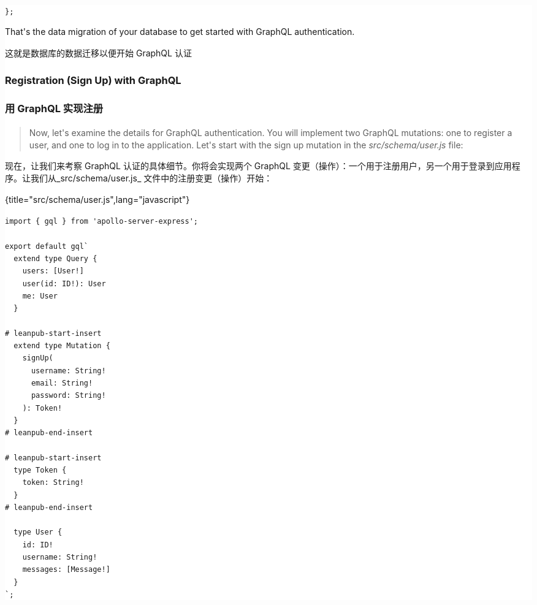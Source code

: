 ```
};
```

That's the data migration of your database to get started with GraphQL authentication.

这就是数据库的数据迁移以便开始 GraphQL 认证

### Registration (Sign Up) with GraphQL

### 用 GraphQL 实现注册

>Now, let's examine the details for GraphQL authentication. You will implement two GraphQL mutations: one to register a user, and one to log in to the application. Let's start with the sign up mutation in the _src/schema/user.js_ file:

现在，让我们来考察 GraphQL 认证的具体细节。你将会实现两个 GraphQL 变更（操作）：一个用于注册用户，另一个用于登录到应用程序。让我们从_src/schema/user.js_ 文件中的注册变更（操作）开始：

{title="src/schema/user.js",lang="javascript"}

```
import { gql } from 'apollo-server-express';

export default gql`
  extend type Query {
    users: [User!]
    user(id: ID!): User
    me: User
  }

# leanpub-start-insert
  extend type Mutation {
    signUp(
      username: String!
      email: String!
      password: String!
    ): Token!
  }
# leanpub-end-insert

# leanpub-start-insert
  type Token {
    token: String!
  }
# leanpub-end-insert

  type User {
    id: ID!
    username: String!
    messages: [Message!]
  }
`;
```
